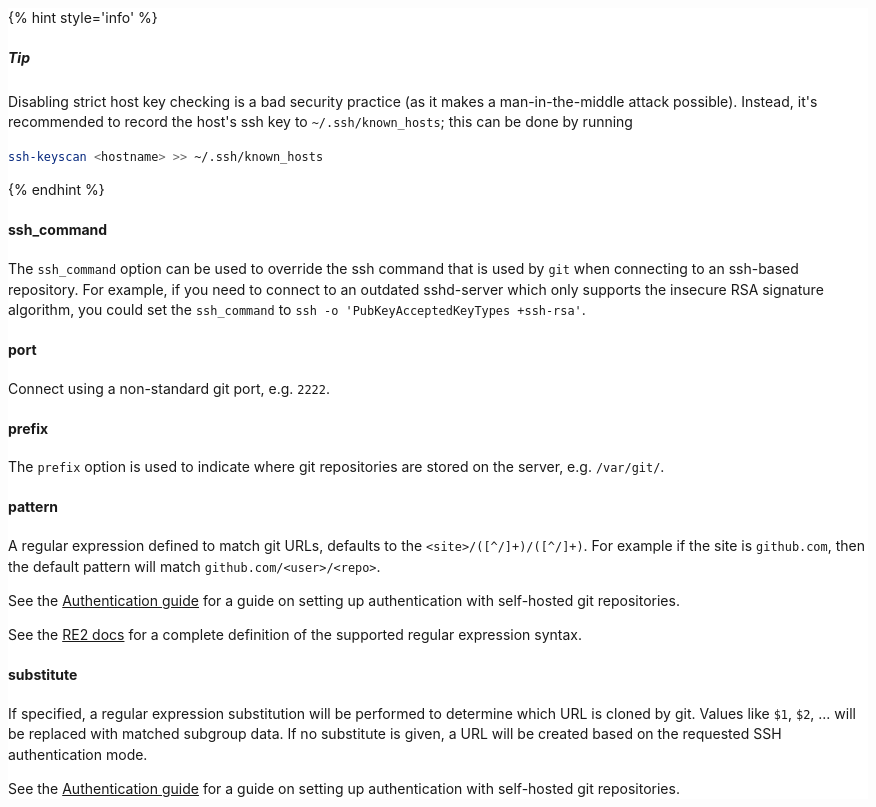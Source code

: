 {% hint style='info' %}
##### Tip
Disabling strict host key checking is a bad security practice (as it makes a man-in-the-middle attack possible).
Instead, it's recommended to record the host's ssh key to `~/.ssh/known_hosts`; this can be done by running

```bash
ssh-keyscan <hostname> >> ~/.ssh/known_hosts
```
{% endhint %}

#### ssh_command

The `ssh_command` option can be used to override the ssh command that is used by `git` when connecting to an ssh-based repository.
For example, if you need to connect to an outdated sshd-server which only supports the insecure RSA signature algorithm, you could set the `ssh_command` to `ssh -o 'PubKeyAcceptedKeyTypes +ssh-rsa'`.

#### port

Connect using a non-standard git port, e.g. `2222`.

#### prefix

The `prefix` option is used to indicate where git repositories are stored on the server, e.g. `/var/git/`.

#### pattern

A regular expression defined to match git URLs, defaults to the `<site>/([^/]+)/([^/]+)`. For example if the site is `github.com`, then the default pattern will
match `github.com/<user>/<repo>`.

See the [Authentication guide](../guides/auth.md) for a guide on setting up authentication with self-hosted git repositories.

See the [RE2 docs](https://github.com/google/re2/wiki/Syntax) for a complete definition of the supported regular expression syntax.


#### substitute

If specified, a regular expression substitution will be performed to determine which URL is cloned by git. Values like `$1`, `$2`, ... will be replaced
with matched subgroup data. If no substitute is given, a URL will be created based on the requested SSH authentication mode.

See the [Authentication guide](../guides/auth.md) for a guide on setting up authentication with self-hosted git repositories.
